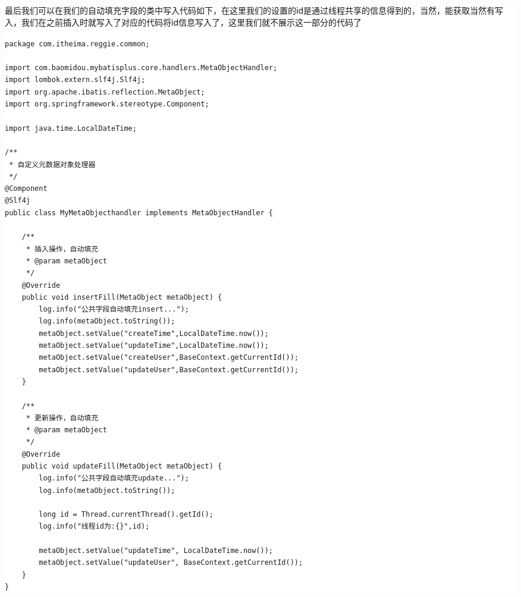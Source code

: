 最后我们可以在我们的自动填充字段的类中写入代码如下，在这里我们的设置的id是通过线程共享的信息得到的，当然，能获取当然有写入，我们在之前插入时就写入了对应的代码将id信息写入了，这里我们就不展示这一部分的代码了

```
package com.itheima.reggie.common;

import com.baomidou.mybatisplus.core.handlers.MetaObjectHandler;
import lombok.extern.slf4j.Slf4j;
import org.apache.ibatis.reflection.MetaObject;
import org.springframework.stereotype.Component;

import java.time.LocalDateTime;

/**
 * 自定义元数据对象处理器
 */
@Component
@Slf4j
public class MyMetaObjecthandler implements MetaObjectHandler {

    /**
     * 插入操作，自动填充
     * @param metaObject
     */
    @Override
    public void insertFill(MetaObject metaObject) {
        log.info("公共字段自动填充insert...");
        log.info(metaObject.toString());
        metaObject.setValue("createTime",LocalDateTime.now());
        metaObject.setValue("updateTime",LocalDateTime.now());
        metaObject.setValue("createUser",BaseContext.getCurrentId());
        metaObject.setValue("updateUser",BaseContext.getCurrentId());
    }

    /**
     * 更新操作，自动填充
     * @param metaObject
     */
    @Override
    public void updateFill(MetaObject metaObject) {
        log.info("公共字段自动填充update...");
        log.info(metaObject.toString());

        long id = Thread.currentThread().getId();
        log.info("线程id为:{}",id);

        metaObject.setValue("updateTime", LocalDateTime.now());
        metaObject.setValue("updateUser", BaseContext.getCurrentId());
    }
}

```

